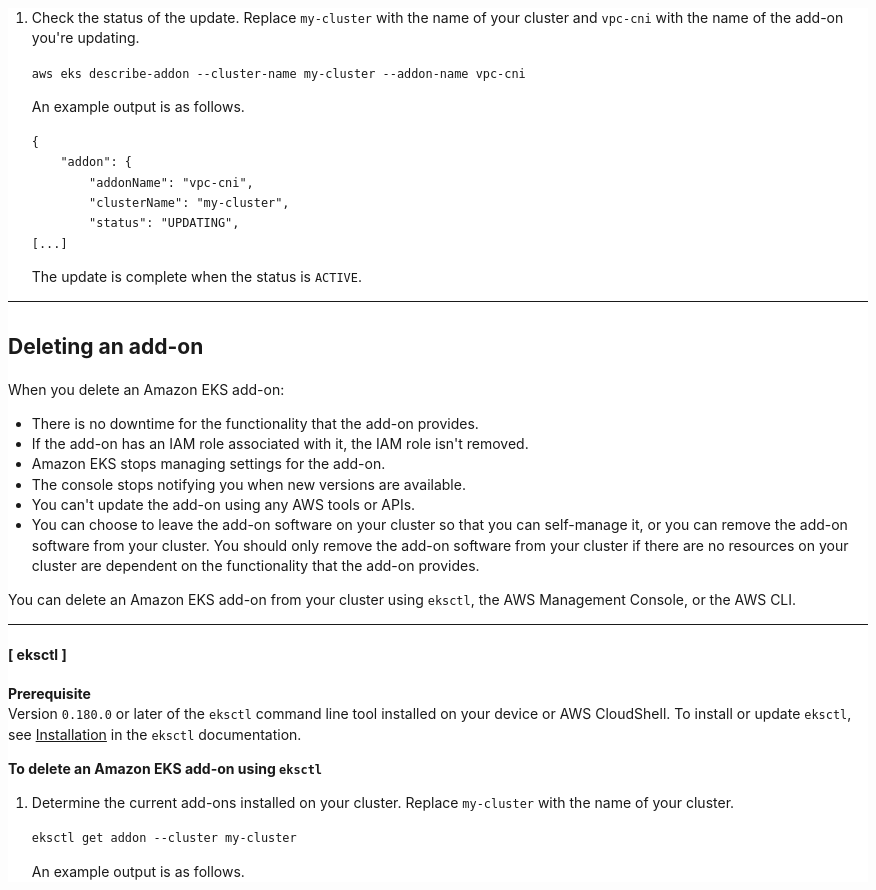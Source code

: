 1. Check the status of the update\. Replace `my-cluster` with the name of your cluster and `vpc-cni` with the name of the add\-on you're updating\.

   ```
   aws eks describe-addon --cluster-name my-cluster --addon-name vpc-cni
   ```

   An example output is as follows\.

   ```
   {
       "addon": {
           "addonName": "vpc-cni",
           "clusterName": "my-cluster",
           "status": "UPDATING",
   [...]
   ```

   The update is complete when the status is `ACTIVE`\.

------

## Deleting an add\-on<a name="removing-an-add-on"></a>

When you delete an Amazon EKS add\-on:
+ There is no downtime for the functionality that the add\-on provides\.
+ If the add\-on has an IAM role associated with it, the IAM role isn't removed\.
+ Amazon EKS stops managing settings for the add\-on\.
+ The console stops notifying you when new versions are available\.
+ You can't update the add\-on using any AWS tools or APIs\.
+ You can choose to leave the add\-on software on your cluster so that you can self\-manage it, or you can remove the add\-on software from your cluster\. You should only remove the add\-on software from your cluster if there are no resources on your cluster are dependent on the functionality that the add\-on provides\.

You can delete an Amazon EKS add\-on from your cluster using `eksctl`, the AWS Management Console, or the AWS CLI\.

------
#### [ eksctl ]

**Prerequisite**  
Version `0.180.0` or later of the `eksctl` command line tool installed on your device or AWS CloudShell\. To install or update `eksctl`, see [Installation](https://eksctl.io/installation) in the `eksctl` documentation\.

**To delete an Amazon EKS add\-on using `eksctl`**

1. Determine the current add\-ons installed on your cluster\. Replace `my-cluster` with the name of your cluster\.

   ```
   eksctl get addon --cluster my-cluster
   ```

   An example output is as follows\.
